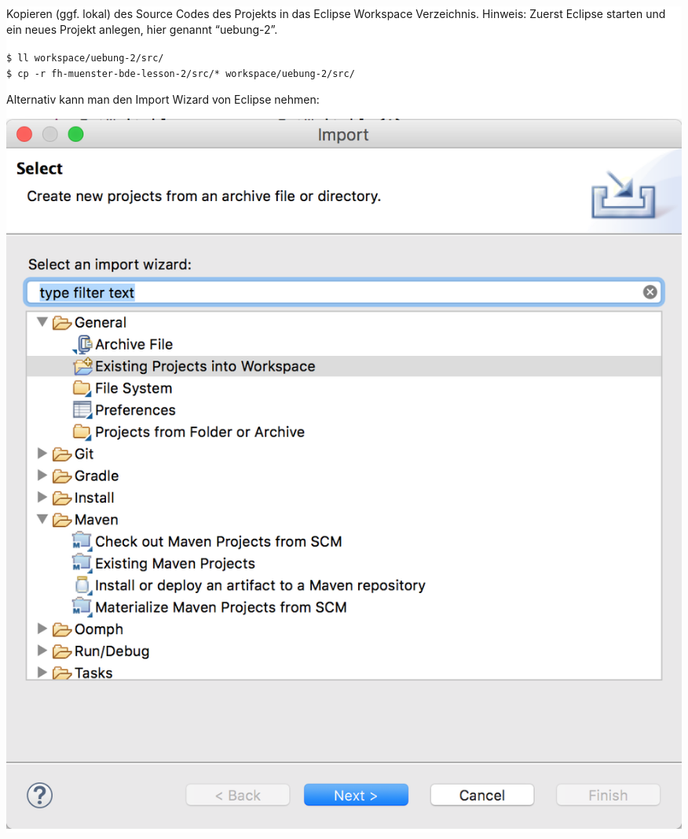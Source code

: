 Kopieren (ggf. lokal) des Source Codes des Projekts in das Eclipse Workspace Verzeichnis. 
Hinweis: Zuerst Eclipse starten und ein neues Projekt anlegen, hier genannt “uebung-2”.
```
$ ll workspace/uebung-2/src/
$ cp -r fh-muenster-bde-lesson-2/src/* workspace/uebung-2/src/
```
Alternativ kann man den Import Wizard von Eclipse nehmen:

![Eclipse Import Dialog](https://github.com/larsgeorge/fh-muenster-bde-lesson-2/raw/master/img/import.png "Eclipse Import Dialog")
